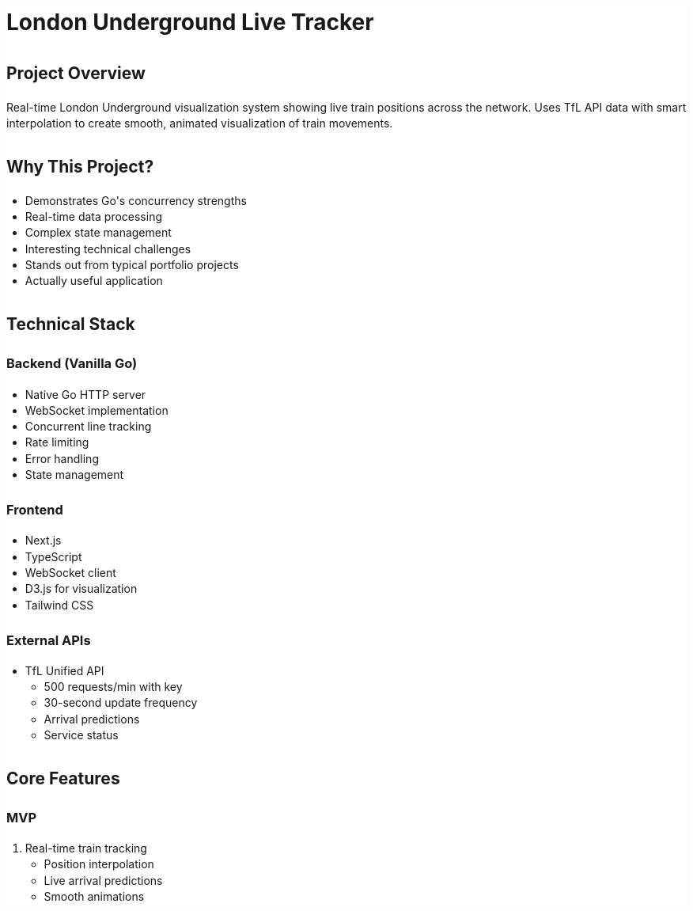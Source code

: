 # London Underground Live Tracker

## Project Overview
Real-time London Underground visualization system showing live train positions across the network. Uses TfL API data with smart interpolation to create smooth, animated visualization of train movements.

## Why This Project?
- Demonstrates Go's concurrency strengths
- Real-time data processing
- Complex state management
- Interesting technical challenges
- Stands out from typical portfolio projects
- Actually useful application

## Technical Stack

### Backend (Vanilla Go)
- Native Go HTTP server
- WebSocket implementation
- Concurrent line tracking
- Rate limiting
- Error handling
- State management

### Frontend
- Next.js
- TypeScript
- WebSocket client
- D3.js for visualization
- Tailwind CSS

### External APIs
- TfL Unified API
  - 500 requests/min with key
  - 30-second update frequency
  - Arrival predictions
  - Service status

## Core Features

### MVP
1. Real-time train tracking
   - Position interpolation
   - Live arrival predictions
   - Smooth animations
